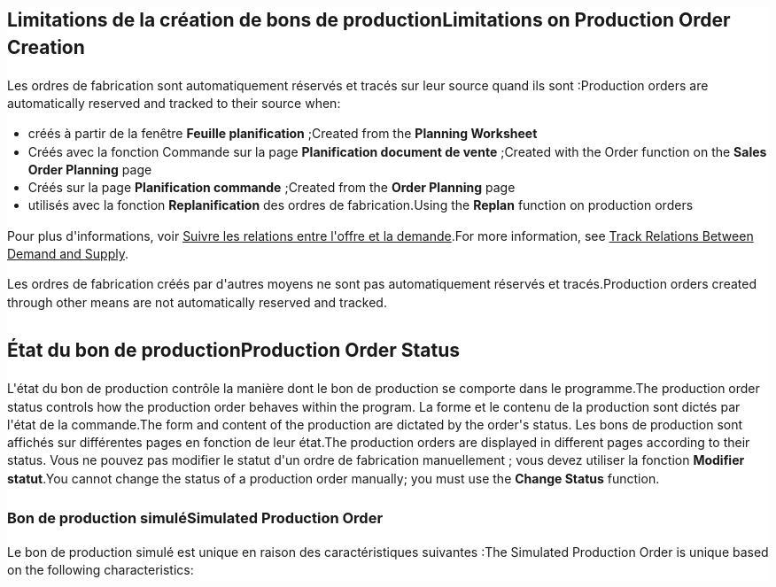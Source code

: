 ## <a name="limitations-on-production-order-creation"></a><span data-ttu-id="b5d4f-129">Limitations de la création de bons de production</span><span class="sxs-lookup"><span data-stu-id="b5d4f-129">Limitations on Production Order Creation</span></span>  
<span data-ttu-id="b5d4f-130">Les ordres de fabrication sont automatiquement réservés et tracés sur leur source quand ils sont :</span><span class="sxs-lookup"><span data-stu-id="b5d4f-130">Production orders are automatically reserved and tracked to their source when:</span></span>  

-   <span data-ttu-id="b5d4f-131">créés à partir de la fenêtre **Feuille planification** ;</span><span class="sxs-lookup"><span data-stu-id="b5d4f-131">Created from the **Planning Worksheet**</span></span>  
-   <span data-ttu-id="b5d4f-132">Créés avec la fonction Commande sur la page **Planification document de vente** ;</span><span class="sxs-lookup"><span data-stu-id="b5d4f-132">Created with the Order function on the **Sales Order Planning** page</span></span>  
-   <span data-ttu-id="b5d4f-133">Créés sur la page **Planification commande** ;</span><span class="sxs-lookup"><span data-stu-id="b5d4f-133">Created from the **Order Planning** page</span></span>  
-   <span data-ttu-id="b5d4f-134">utilisés avec la fonction **Replanification** des ordres de fabrication.</span><span class="sxs-lookup"><span data-stu-id="b5d4f-134">Using the **Replan** function on production orders</span></span>  

<span data-ttu-id="b5d4f-135">Pour plus d'informations, voir [Suivre les relations entre l'offre et la demande](production-how-track-demand-supply.md).</span><span class="sxs-lookup"><span data-stu-id="b5d4f-135">For more information, see [Track Relations Between Demand and Supply](production-how-track-demand-supply.md).</span></span>

<span data-ttu-id="b5d4f-136">Les ordres de fabrication créés par d'autres moyens ne sont pas automatiquement réservés et tracés.</span><span class="sxs-lookup"><span data-stu-id="b5d4f-136">Production orders created through other means are not automatically reserved and tracked.</span></span>   

## <a name="production-order-status"></a><span data-ttu-id="b5d4f-137">État du bon de production</span><span class="sxs-lookup"><span data-stu-id="b5d4f-137">Production Order Status</span></span>  
<span data-ttu-id="b5d4f-138">L'état du bon de production contrôle la manière dont le bon de production se comporte dans le programme.</span><span class="sxs-lookup"><span data-stu-id="b5d4f-138">The production order status controls how the production order behaves within the program.</span></span> <span data-ttu-id="b5d4f-139">La forme et le contenu de la production sont dictés par l'état de la commande.</span><span class="sxs-lookup"><span data-stu-id="b5d4f-139">The form and content of the production are dictated by the order's status.</span></span> <span data-ttu-id="b5d4f-140">Les bons de production sont affichés sur différentes pages en fonction de leur état.</span><span class="sxs-lookup"><span data-stu-id="b5d4f-140">The production orders are displayed in different pages according to their status.</span></span> <span data-ttu-id="b5d4f-141">Vous ne pouvez pas modifier le statut d'un ordre de fabrication manuellement ; vous devez utiliser la fonction **Modifier statut**.</span><span class="sxs-lookup"><span data-stu-id="b5d4f-141">You cannot change the status of a production order manually; you must use the **Change Status** function.</span></span>  

### <a name="simulated-production-order"></a><span data-ttu-id="b5d4f-142">Bon de production simulé</span><span class="sxs-lookup"><span data-stu-id="b5d4f-142">Simulated Production Order</span></span>  
<span data-ttu-id="b5d4f-143">Le bon de production simulé est unique en raison des caractéristiques suivantes :</span><span class="sxs-lookup"><span data-stu-id="b5d4f-143">The Simulated Production Order is unique based on the following characteristics:</span></span>  
